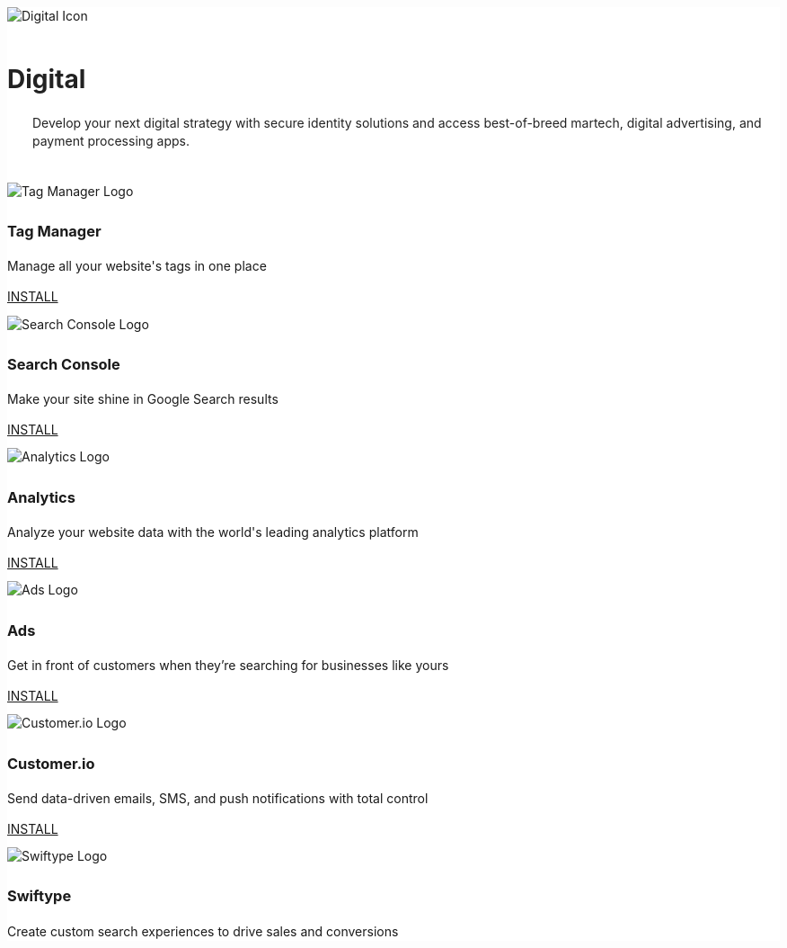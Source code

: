 #

<div class="header">
  <div class="inner">
    <img src="/static/images/icons/icon-digital.svg" alt="Digital Icon">
    <div>
      <h1 style="color: #222;">Digital</h1>
      <p style="padding-left: 2rem; margin-bottom: 0; color: #222;">Develop your next digital strategy with secure identity solutions and access best-of-breed martech, digital advertising, and payment processing apps.</p>
    </div>
  </div>
</div>

<div class="row" style="margin-top: 2.5rem;">
  <div class="col">
    <div class="card text-center">
      <img src="/static/images/logos/tag-manager-logo.png" alt="Tag Manager Logo">
      <h3>Tag Manager</h3>
      <p class="content">Manage all your website's tags in one place</p>
      <p style="margin-bottom: 10px;"><a href="/quickstart/digital/tag-manager/">INSTALL</a></p>
    </div>
  </div>
  <div class="col">
    <div class="card text-center">
      <img src="/static/images/logos/search-console-logo.svg" alt="Search Console Logo">
      <h3>Search Console</h3>
      <p class="content">Make your site shine in Google Search results</p>
      <p style="margin-bottom: 10px;"><a href="/quickstart/digital/search-console/">INSTALL</a></p>
    </div>
  </div>
  <div class="col">
    <div class="card text-center">
      <img src="/static/images/logos/analytics-logo.jpg" alt="Analytics Logo">
      <h3>Analytics</h3>
      <p class="content">Analyze your website data with the world's leading analytics platform</p>
      <p style="margin-bottom: 10px;"><a href="/quickstart/digital/analytics">INSTALL</a></p>
    </div>
  </div>
  <div class="col">
    <div class="card text-center">
      <img src="/static/images/logos/ads-logo.jpg" alt="Ads Logo">
      <h3>Ads</h3>
      <p class="content">Get in front of customers when they’re searching for businesses like yours</p>
      <p style="margin-bottom: 10px;"><a href="/quickstart/digital/ads">INSTALL</a></p>
    </div>
  </div>
  <div class="col">
    <div class="card text-center">
      <img src="/static/images/logos/customerio-logo.png" alt="Customer.io Logo">
      <h3>Customer.io</h3>
      <p class="content">Send data-driven emails, SMS, and push notifications with total control</p>
      <p style="margin-bottom: 10px;"><a href="/quickstart/digital/customer.io">INSTALL</a></p>
    </div>
  </div>
  <div class="col">
    <div class="card text-center">
      <img src="/static/images/logos/swiftype-logo.svg" alt="Swiftype Logo">
      <h3>Swiftype</h3>
      <p class="content">Create custom search experiences to drive sales and conversions</p>